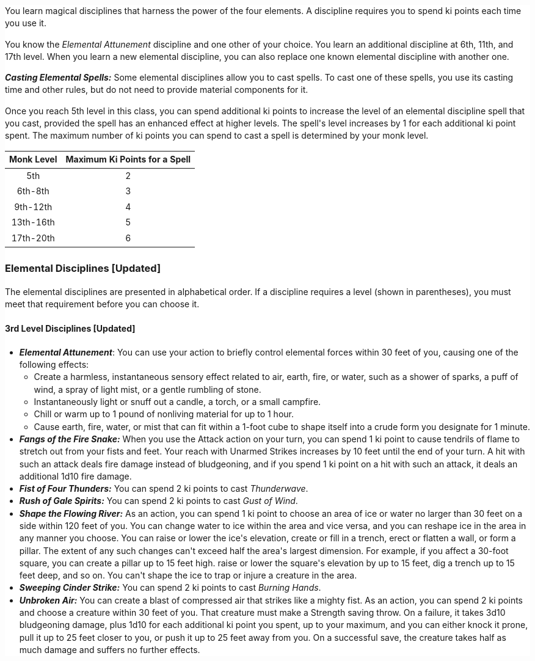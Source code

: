 You learn magical disciplines that harness the power of the four elements. A discipline requires you to spend ki points each time you use it.

You know the *Elemental Attunement* discipline and one other of your choice. You learn an additional discipline at 6th, 11th, and 17th level. When you learn a new elemental discipline, you can also replace one known elemental discipline with another one.

***Casting Elemental Spells:*** Some elemental disciplines allow you to cast spells. To cast one of these spells, you use its casting time and other rules, but do not need to provide material components for it.

Once you reach 5th level in this class, you can spend additional ki points to increase the level of an elemental discipline spell that you cast, provided the spell has an enhanced effect at higher levels. The spell's level increases by 1 for each additional ki point spent. The maximum number of ki points you can spend to cast a spell is determined by your monk level.

| Monk Level | Maximum Ki Points for a Spell |
| :--------: | :---------------------------: |
|  5th       |               2               |
|  6th-8th   |               3               |
|  9th-12th  |               4               |
| 13th-16th  |               5               |
| 17th-20th  |               6               |

### Elemental Disciplines [Updated]

The elemental disciplines are presented in alphabetical order. If a discipline requires a level (shown in parentheses), you must meet that requirement before you can choose it.

#### 3rd Level Disciplines [Updated]

- ***Elemental Attunement***: You can use your action to briefly control elemental forces within 30 feet of you, causing one of the following effects:
  - Create a harmless, instantaneous sensory effect related to air, earth, fire, or water, such as a shower of sparks, a puff of wind, a spray of light mist, or a gentle rumbling of stone.
  - Instantaneously light or snuff out a candle, a torch, or a small campfire.
  - Chill or warm up to 1 pound of nonliving material for up to 1 hour.
  - Cause earth, fire, water, or mist that can fit within a 1-foot cube to shape itself into a crude form you designate for 1 minute.
- ***Fangs of the Fire Snake:*** When you use the Attack action on your turn, you can spend 1 ki point to cause tendrils of flame to stretch out from your fists and feet. Your reach with Unarmed Strikes increases by 10 feet until the end of your turn. A hit with such an attack deals fire damage instead of bludgeoning, and if you spend 1 ki point on a hit with such an attack, it deals an additional 1d10 fire damage.
- ***Fist of Four Thunders:*** You can spend 2 ki points to cast _Thunderwave_.
- ***Rush of Gale Spirits:*** You can spend 2 ki points to cast _Gust of Wind_.
- ***Shape the Flowing River:*** As an action, you can spend 1 ki point to choose an area of ice or water no larger than 30 feet on a side within 120 feet of you. You can change water to ice within the area and vice versa, and you can reshape ice in the area in any manner you choose. You can raise or lower the ice's elevation, create or fill in a trench, erect or flatten a wall, or form a pillar. The extent of any such changes can't exceed half the area's largest dimension. For example, if you affect a 30-foot square, you can create a pillar up to 15 feet high. raise or lower the square's elevation by up to 15 feet, dig a trench up to 15 feet deep, and so on. You can't shape the ice to trap or injure a creature in the area.
- ***Sweeping Cinder Strike:*** You can spend 2 ki points to cast _Burning Hands_.
- ***Unbroken Air:*** You can create a blast of compressed air that strikes like a mighty fist. As an action, you can spend 2 ki points and choose a creature within 30 feet of you. That creature must make a Strength saving throw. On a failure, it takes 3d10 bludgeoning damage, plus 1d10 for each additional ki point you spent, up to your maximum, and you can either knock it prone, pull it up to 25 feet closer to you, or push it up to 25 feet away from you. On a successful save, the creature takes half as much damage and suffers no further effects.
